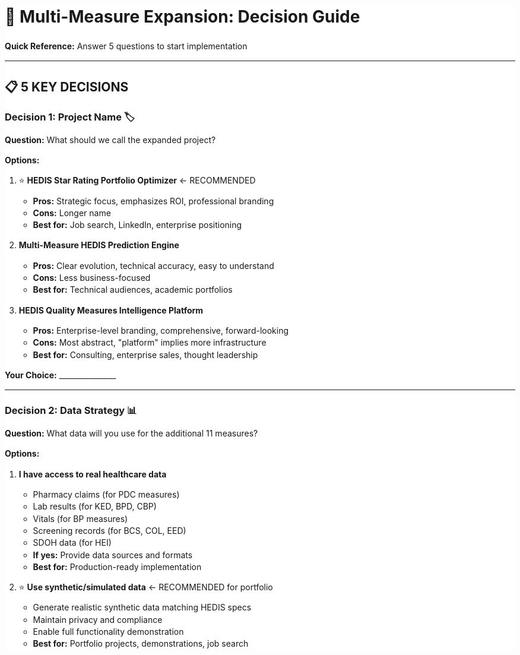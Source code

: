 # 🎯 Multi-Measure Expansion: Decision Guide

**Quick Reference:** Answer 5 questions to start implementation

---

## 📋 5 KEY DECISIONS

### Decision 1: Project Name 🏷️

**Question:** What should we call the expanded project?

**Options:**

1. ⭐ **HEDIS Star Rating Portfolio Optimizer** ← RECOMMENDED
   - **Pros:** Strategic focus, emphasizes ROI, professional branding
   - **Cons:** Longer name
   - **Best for:** Job search, LinkedIn, enterprise positioning

2. **Multi-Measure HEDIS Prediction Engine**
   - **Pros:** Clear evolution, technical accuracy, easy to understand
   - **Cons:** Less business-focused
   - **Best for:** Technical audiences, academic portfolios

3. **HEDIS Quality Measures Intelligence Platform**
   - **Pros:** Enterprise-level branding, comprehensive, forward-looking
   - **Cons:** Most abstract, "platform" implies more infrastructure
   - **Best for:** Consulting, enterprise sales, thought leadership

**Your Choice:** _______________

---

### Decision 2: Data Strategy 📊

**Question:** What data will you use for the additional 11 measures?

**Options:**

1. **I have access to real healthcare data**
   - Pharmacy claims (for PDC measures)
   - Lab results (for KED, BPD, CBP)
   - Vitals (for BP measures)
   - Screening records (for BCS, COL, EED)
   - SDOH data (for HEI)
   - **If yes:** Provide data sources and formats
   - **Best for:** Production-ready implementation

2. ⭐ **Use synthetic/simulated data** ← RECOMMENDED for portfolio
   - Generate realistic synthetic data matching HEDIS specs
   - Maintain privacy and compliance
   - Enable full functionality demonstration
   - **Best for:** Portfolio projects, demonstrations, job search
